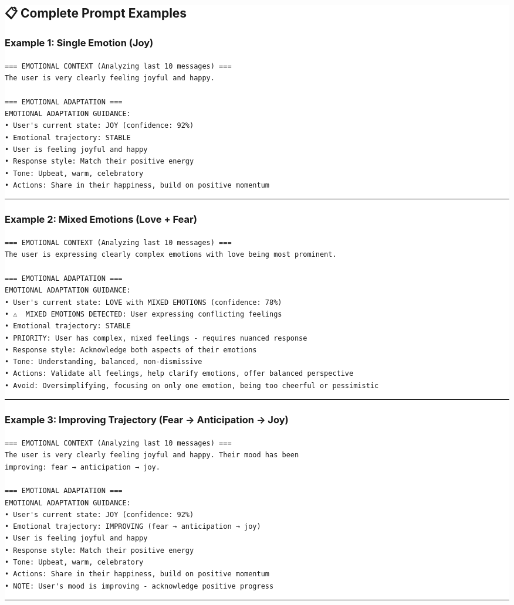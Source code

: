 
## 📋 Complete Prompt Examples

### Example 1: Single Emotion (Joy)

```
=== EMOTIONAL CONTEXT (Analyzing last 10 messages) ===
The user is very clearly feeling joyful and happy.

=== EMOTIONAL ADAPTATION ===
EMOTIONAL ADAPTATION GUIDANCE:
• User's current state: JOY (confidence: 92%)
• Emotional trajectory: STABLE
• User is feeling joyful and happy
• Response style: Match their positive energy
• Tone: Upbeat, warm, celebratory
• Actions: Share in their happiness, build on positive momentum
```

---

### Example 2: Mixed Emotions (Love + Fear)

```
=== EMOTIONAL CONTEXT (Analyzing last 10 messages) ===
The user is expressing clearly complex emotions with love being most prominent.

=== EMOTIONAL ADAPTATION ===
EMOTIONAL ADAPTATION GUIDANCE:
• User's current state: LOVE with MIXED EMOTIONS (confidence: 78%)
• ⚠️  MIXED EMOTIONS DETECTED: User expressing conflicting feelings
• Emotional trajectory: STABLE
• PRIORITY: User has complex, mixed feelings - requires nuanced response
• Response style: Acknowledge both aspects of their emotions
• Tone: Understanding, balanced, non-dismissive
• Actions: Validate all feelings, help clarify emotions, offer balanced perspective
• Avoid: Oversimplifying, focusing on only one emotion, being too cheerful or pessimistic
```

---

### Example 3: Improving Trajectory (Fear → Anticipation → Joy)

```
=== EMOTIONAL CONTEXT (Analyzing last 10 messages) ===
The user is very clearly feeling joyful and happy. Their mood has been
improving: fear → anticipation → joy.

=== EMOTIONAL ADAPTATION ===
EMOTIONAL ADAPTATION GUIDANCE:
• User's current state: JOY (confidence: 92%)
• Emotional trajectory: IMPROVING (fear → anticipation → joy)
• User is feeling joyful and happy
• Response style: Match their positive energy
• Tone: Upbeat, warm, celebratory
• Actions: Share in their happiness, build on positive momentum
• NOTE: User's mood is improving - acknowledge positive progress
```

---